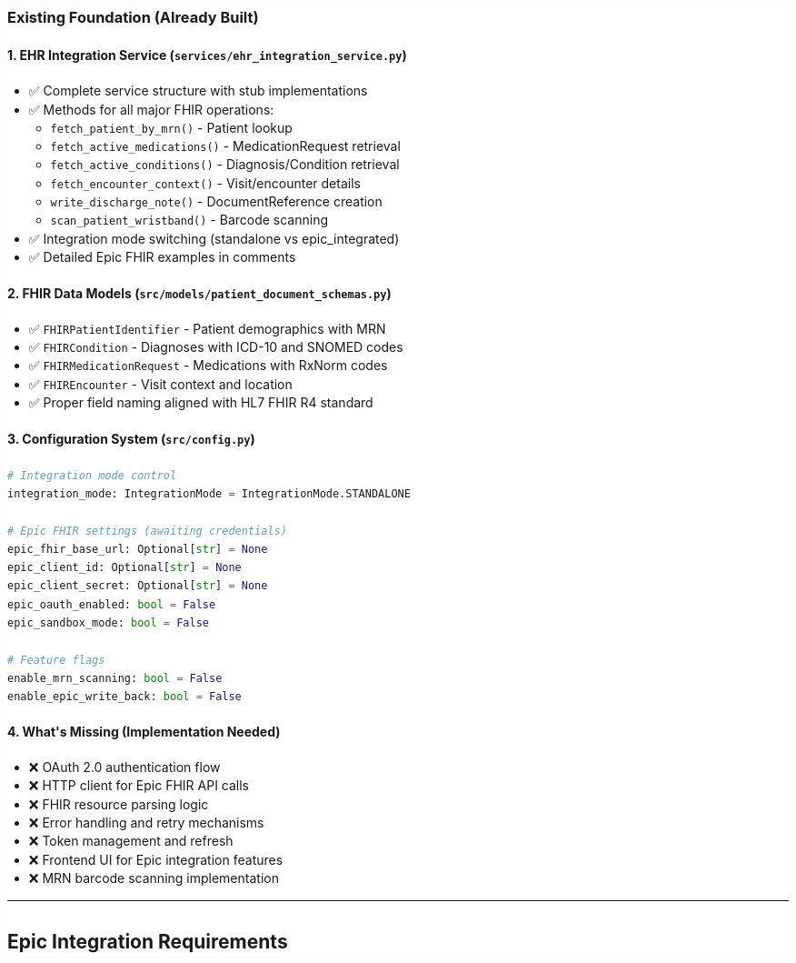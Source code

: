 ### Existing Foundation (Already Built)

#### 1. **EHR Integration Service** (`services/ehr_integration_service.py`)
- ✅ Complete service structure with stub implementations
- ✅ Methods for all major FHIR operations:
  - `fetch_patient_by_mrn()` - Patient lookup
  - `fetch_active_medications()` - MedicationRequest retrieval
  - `fetch_active_conditions()` - Diagnosis/Condition retrieval
  - `fetch_encounter_context()` - Visit/encounter details
  - `write_discharge_note()` - DocumentReference creation
  - `scan_patient_wristband()` - Barcode scanning
- ✅ Integration mode switching (standalone vs epic_integrated)
- ✅ Detailed Epic FHIR examples in comments

#### 2. **FHIR Data Models** (`src/models/patient_document_schemas.py`)
- ✅ `FHIRPatientIdentifier` - Patient demographics with MRN
- ✅ `FHIRCondition` - Diagnoses with ICD-10 and SNOMED codes
- ✅ `FHIRMedicationRequest` - Medications with RxNorm codes
- ✅ `FHIREncounter` - Visit context and location
- ✅ Proper field naming aligned with HL7 FHIR R4 standard

#### 3. **Configuration System** (`src/config.py`)
```python
# Integration mode control
integration_mode: IntegrationMode = IntegrationMode.STANDALONE

# Epic FHIR settings (awaiting credentials)
epic_fhir_base_url: Optional[str] = None
epic_client_id: Optional[str] = None
epic_client_secret: Optional[str] = None
epic_oauth_enabled: bool = False
epic_sandbox_mode: bool = False

# Feature flags
enable_mrn_scanning: bool = False
enable_epic_write_back: bool = False
```

#### 4. **What's Missing** (Implementation Needed)
- ❌ OAuth 2.0 authentication flow
- ❌ HTTP client for Epic FHIR API calls
- ❌ FHIR resource parsing logic
- ❌ Error handling and retry mechanisms
- ❌ Token management and refresh
- ❌ Frontend UI for Epic integration features
- ❌ MRN barcode scanning implementation

---

## Epic Integration Requirements
